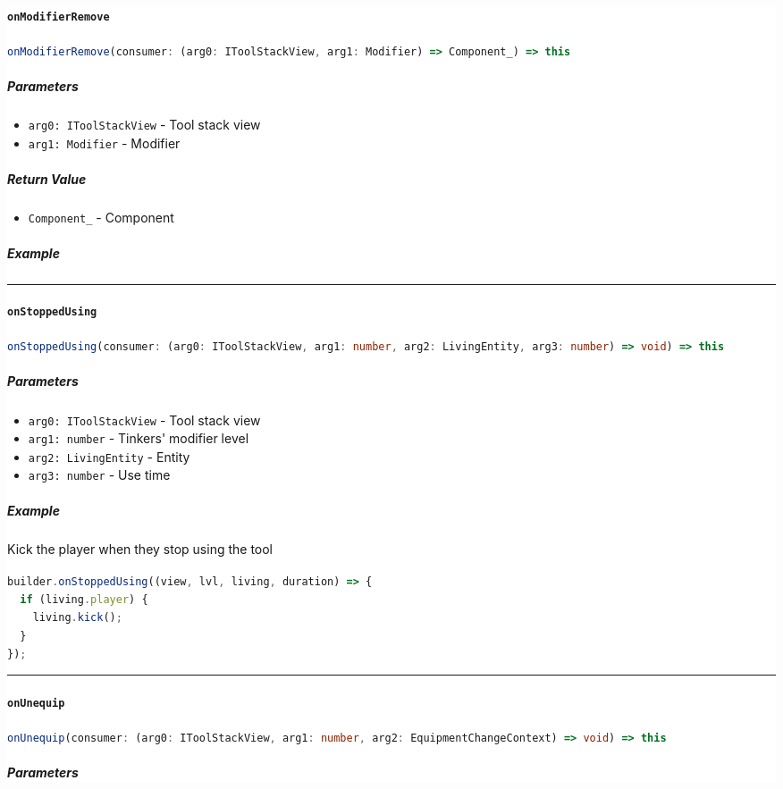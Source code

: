
#### `onModifierRemove`

```ts
onModifierRemove(consumer: (arg0: IToolStackView, arg1: Modifier) => Component_) => this
```

##### Parameters

- `arg0: IToolStackView` - Tool stack view
- `arg1: Modifier` - Modifier

##### Return Value

- `Component_` - Component

##### Example
```js

```

---

#### `onStoppedUsing`

```ts
onStoppedUsing(consumer: (arg0: IToolStackView, arg1: number, arg2: LivingEntity, arg3: number) => void) => this
```

##### Parameters

- `arg0: IToolStackView` - Tool stack view
- `arg1: number` - Tinkers' modifier level
- `arg2: LivingEntity` - Entity
- `arg3: number` - Use time

##### Example

Kick the player when they stop using the tool

```js
builder.onStoppedUsing((view, lvl, living, duration) => {
  if (living.player) {
    living.kick();
  }
});
```

---

#### `onUnequip`

```ts
onUnequip(consumer: (arg0: IToolStackView, arg1: number, arg2: EquipmentChangeContext) => void) => this
```

##### Parameters
